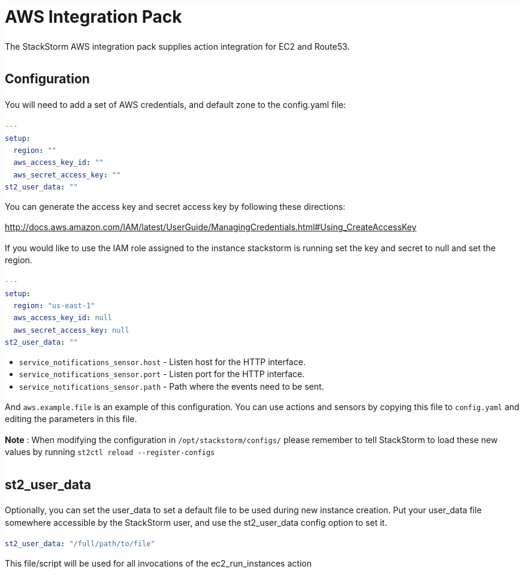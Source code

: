 # AWS Integration Pack

The StackStorm AWS integration pack supplies action integration for EC2 and Route53.

## Configuration

You will need to add a set of AWS credentials, and default zone to the config.yaml file:

```yaml
---
setup:
  region: ""
  aws_access_key_id: ""
  aws_secret_access_key: ""
st2_user_data: ""
 ```

You can generate the access key and secret access key by following these directions:

http://docs.aws.amazon.com/IAM/latest/UserGuide/ManagingCredentials.html#Using_CreateAccessKey

If you would like to use the IAM role assigned to the instance stackstorm is running set the key and secret to null and set the region.
```yaml
---
setup:
  region: "us-east-1"
  aws_access_key_id: null
  aws_secret_access_key: null
st2_user_data: ""
 ```

* ``service_notifications_sensor.host`` - Listen host for the HTTP interface.
* ``service_notifications_sensor.port`` - Listen port for the HTTP interface.
* ``service_notifications_sensor.path`` - Path where the events need to be sent.

And `aws.example.file` is an example of this configuration. You can use actions and sensors by copying this file to `config.yaml` and editing the parameters in this file.

**Note** : When modifying the configuration in `/opt/stackstorm/configs/` please
           remember to tell StackStorm to load these new values by running
           `st2ctl reload --register-configs`

## st2_user_data

Optionally, you can set the user_data to set a default file to be used during new instance creation.  Put your user_data file somewhere accessible by the StackStorm user, and use the st2_user_data config option to set it.

```yaml
st2_user_data: "/full/path/to/file"
 ```

This file/script will be used for all invocations of the ec2_run_instances action
